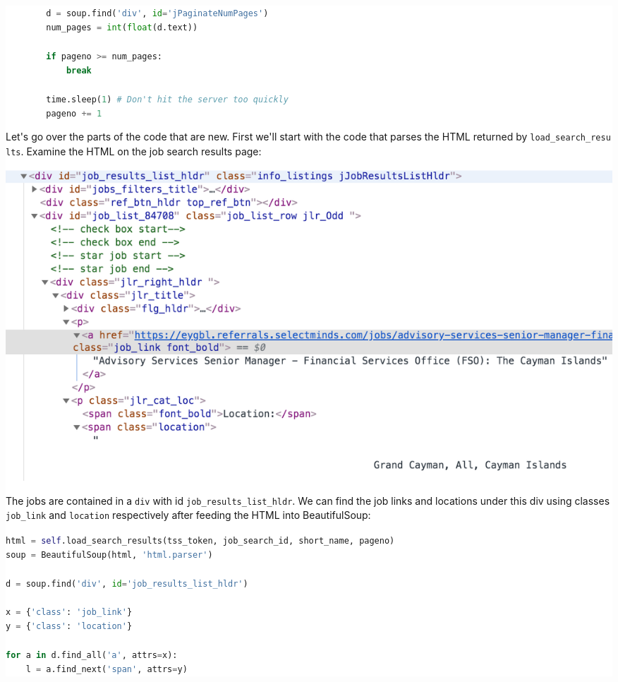 ```python
        d = soup.find('div', id='jPaginateNumPages')
        num_pages = int(float(d.text))
            
        if pageno >= num_pages:
            break

        time.sleep(1) # Don't hit the server too quickly
        pageno += 1
```

Let's go over the parts of the code that are new. First we'll start with the code that parses the HTML
returned by `load_search_results`. Examine the HTML on the job search results page:

![jobs_html](/assets/eygbl/jobs_html.png)

The jobs are contained in a `div` with id `job_results_list_hldr`. We can find the job links and locations
under this div using classes `job_link` and `location` respectively after feeding the HTML into BeautifulSoup:

```python
html = self.load_search_results(tss_token, job_search_id, short_name, pageno)
soup = BeautifulSoup(html, 'html.parser')

d = soup.find('div', id='job_results_list_hldr')
           
x = {'class': 'job_link'}
y = {'class': 'location'}
            
for a in d.find_all('a', attrs=x):
    l = a.find_next('span', attrs=y)
```
